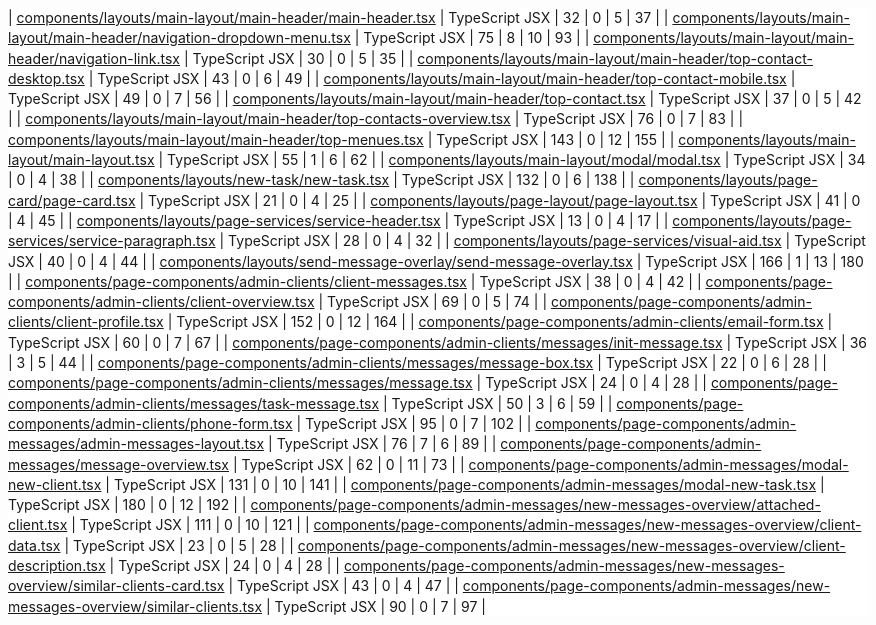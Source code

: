 | [components/layouts/main-layout/main-header/main-header.tsx](/components/layouts/main-layout/main-header/main-header.tsx) | TypeScript JSX | 32 | 0 | 5 | 37 |
| [components/layouts/main-layout/main-header/navigation-dropdown-menu.tsx](/components/layouts/main-layout/main-header/navigation-dropdown-menu.tsx) | TypeScript JSX | 75 | 8 | 10 | 93 |
| [components/layouts/main-layout/main-header/navigation-link.tsx](/components/layouts/main-layout/main-header/navigation-link.tsx) | TypeScript JSX | 30 | 0 | 5 | 35 |
| [components/layouts/main-layout/main-header/top-contact-desktop.tsx](/components/layouts/main-layout/main-header/top-contact-desktop.tsx) | TypeScript JSX | 43 | 0 | 6 | 49 |
| [components/layouts/main-layout/main-header/top-contact-mobile.tsx](/components/layouts/main-layout/main-header/top-contact-mobile.tsx) | TypeScript JSX | 49 | 0 | 7 | 56 |
| [components/layouts/main-layout/main-header/top-contact.tsx](/components/layouts/main-layout/main-header/top-contact.tsx) | TypeScript JSX | 37 | 0 | 5 | 42 |
| [components/layouts/main-layout/main-header/top-contacts-overview.tsx](/components/layouts/main-layout/main-header/top-contacts-overview.tsx) | TypeScript JSX | 76 | 0 | 7 | 83 |
| [components/layouts/main-layout/main-header/top-menues.tsx](/components/layouts/main-layout/main-header/top-menues.tsx) | TypeScript JSX | 143 | 0 | 12 | 155 |
| [components/layouts/main-layout/main-layout.tsx](/components/layouts/main-layout/main-layout.tsx) | TypeScript JSX | 55 | 1 | 6 | 62 |
| [components/layouts/main-layout/modal/modal.tsx](/components/layouts/main-layout/modal/modal.tsx) | TypeScript JSX | 34 | 0 | 4 | 38 |
| [components/layouts/new-task/new-task.tsx](/components/layouts/new-task/new-task.tsx) | TypeScript JSX | 132 | 0 | 6 | 138 |
| [components/layouts/page-card/page-card.tsx](/components/layouts/page-card/page-card.tsx) | TypeScript JSX | 21 | 0 | 4 | 25 |
| [components/layouts/page-layout/page-layout.tsx](/components/layouts/page-layout/page-layout.tsx) | TypeScript JSX | 41 | 0 | 4 | 45 |
| [components/layouts/page-services/service-header.tsx](/components/layouts/page-services/service-header.tsx) | TypeScript JSX | 13 | 0 | 4 | 17 |
| [components/layouts/page-services/service-paragraph.tsx](/components/layouts/page-services/service-paragraph.tsx) | TypeScript JSX | 28 | 0 | 4 | 32 |
| [components/layouts/page-services/visual-aid.tsx](/components/layouts/page-services/visual-aid.tsx) | TypeScript JSX | 40 | 0 | 4 | 44 |
| [components/layouts/send-message-overlay/send-message-overlay.tsx](/components/layouts/send-message-overlay/send-message-overlay.tsx) | TypeScript JSX | 166 | 1 | 13 | 180 |
| [components/page-components/admin-clients/client-messages.tsx](/components/page-components/admin-clients/client-messages.tsx) | TypeScript JSX | 38 | 0 | 4 | 42 |
| [components/page-components/admin-clients/client-overview.tsx](/components/page-components/admin-clients/client-overview.tsx) | TypeScript JSX | 69 | 0 | 5 | 74 |
| [components/page-components/admin-clients/client-profile.tsx](/components/page-components/admin-clients/client-profile.tsx) | TypeScript JSX | 152 | 0 | 12 | 164 |
| [components/page-components/admin-clients/email-form.tsx](/components/page-components/admin-clients/email-form.tsx) | TypeScript JSX | 60 | 0 | 7 | 67 |
| [components/page-components/admin-clients/messages/init-message.tsx](/components/page-components/admin-clients/messages/init-message.tsx) | TypeScript JSX | 36 | 3 | 5 | 44 |
| [components/page-components/admin-clients/messages/message-box.tsx](/components/page-components/admin-clients/messages/message-box.tsx) | TypeScript JSX | 22 | 0 | 6 | 28 |
| [components/page-components/admin-clients/messages/message.tsx](/components/page-components/admin-clients/messages/message.tsx) | TypeScript JSX | 24 | 0 | 4 | 28 |
| [components/page-components/admin-clients/messages/task-message.tsx](/components/page-components/admin-clients/messages/task-message.tsx) | TypeScript JSX | 50 | 3 | 6 | 59 |
| [components/page-components/admin-clients/phone-form.tsx](/components/page-components/admin-clients/phone-form.tsx) | TypeScript JSX | 95 | 0 | 7 | 102 |
| [components/page-components/admin-messages/admin-messages-layout.tsx](/components/page-components/admin-messages/admin-messages-layout.tsx) | TypeScript JSX | 76 | 7 | 6 | 89 |
| [components/page-components/admin-messages/message-overview.tsx](/components/page-components/admin-messages/message-overview.tsx) | TypeScript JSX | 62 | 0 | 11 | 73 |
| [components/page-components/admin-messages/modal-new-client.tsx](/components/page-components/admin-messages/modal-new-client.tsx) | TypeScript JSX | 131 | 0 | 10 | 141 |
| [components/page-components/admin-messages/modal-new-task.tsx](/components/page-components/admin-messages/modal-new-task.tsx) | TypeScript JSX | 180 | 0 | 12 | 192 |
| [components/page-components/admin-messages/new-messages-overview/attached-client.tsx](/components/page-components/admin-messages/new-messages-overview/attached-client.tsx) | TypeScript JSX | 111 | 0 | 10 | 121 |
| [components/page-components/admin-messages/new-messages-overview/client-data.tsx](/components/page-components/admin-messages/new-messages-overview/client-data.tsx) | TypeScript JSX | 23 | 0 | 5 | 28 |
| [components/page-components/admin-messages/new-messages-overview/client-description.tsx](/components/page-components/admin-messages/new-messages-overview/client-description.tsx) | TypeScript JSX | 24 | 0 | 4 | 28 |
| [components/page-components/admin-messages/new-messages-overview/similar-clients-card.tsx](/components/page-components/admin-messages/new-messages-overview/similar-clients-card.tsx) | TypeScript JSX | 43 | 0 | 4 | 47 |
| [components/page-components/admin-messages/new-messages-overview/similar-clients.tsx](/components/page-components/admin-messages/new-messages-overview/similar-clients.tsx) | TypeScript JSX | 90 | 0 | 7 | 97 |